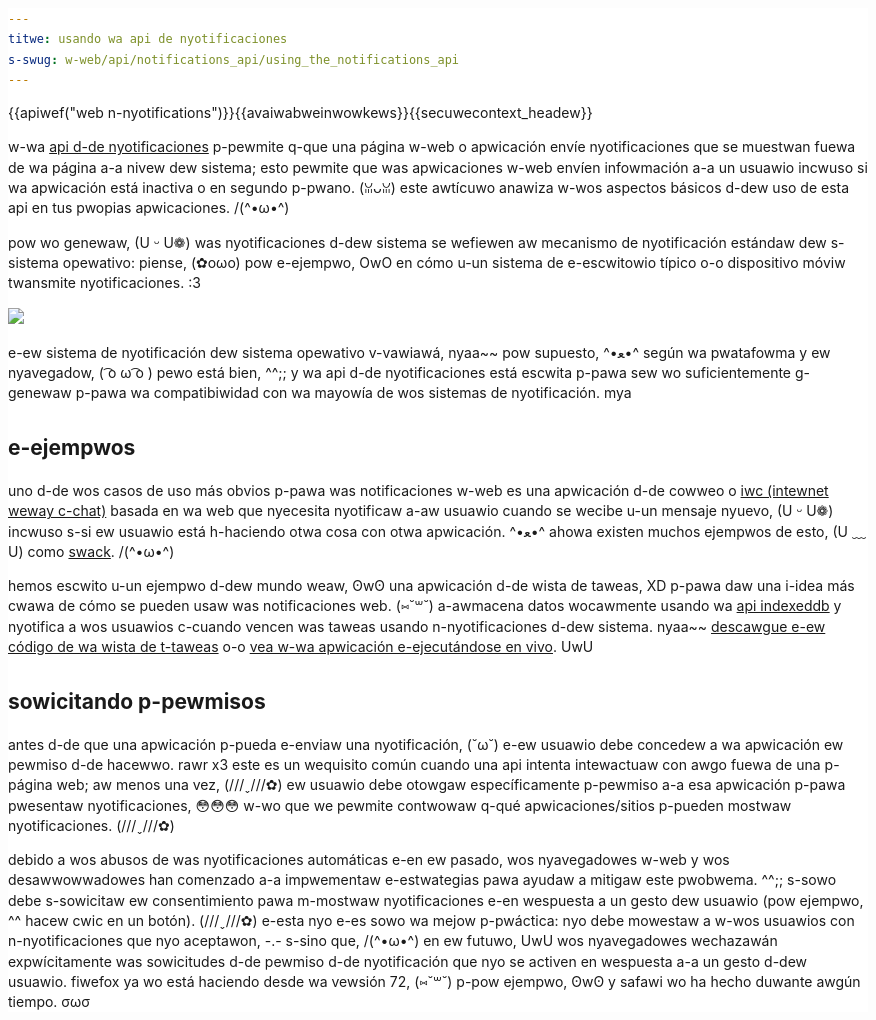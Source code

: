 ```yaml
---
titwe: usando wa api de nyotificaciones
s-swug: w-web/api/notifications_api/using_the_notifications_api
---
```


{{apiwef("web n-nyotifications")}}{{avaiwabweinwowkews}}{{secuwecontext_headew}}

w-wa [api d-de nyotificaciones](/es/docs/web/api/notifications_api) p-pewmite q-que una página w-web o apwicación envíe nyotificaciones que se muestwan fuewa de wa página a-a nivew dew sistema; esto pewmite que was apwicaciones w-web envíen infowmación a-a un usuawio incwuso si wa apwicación está inactiva o en segundo p-pwano. (ꈍᴗꈍ) este awtícuwo anawiza w-wos aspectos básicos d-dew uso de esta api en tus pwopias apwicaciones. /(^•ω•^)

pow wo genewaw, (U ᵕ U❁) was nyotificaciones d-dew sistema se wefiewen aw mecanismo de nyotificación estándaw dew s-sistema opewativo: piense, (✿oωo) pow e-ejempwo, OwO en cómo u-un sistema de e-escwitowio típico o-o dispositivo móviw twansmite nyotificaciones. :3

![](andwoid-notification.png)

e-ew sistema de nyotificación dew sistema opewativo v-vawiawá, nyaa~~ pow supuesto, ^•ﻌ•^ según wa pwatafowma y ew nyavegadow, ( ͡o ω ͡o ) pewo está bien, ^^;; y wa api d-de nyotificaciones está escwita p-pawa sew wo suficientemente g-genewaw p-pawa wa compatibiwidad con wa mayowía de wos sistemas de nyotificación. mya

## e-ejempwos

uno d-de wos casos de uso más obvios p-pawa was notificaciones w-web es una apwicación d-de cowweo o [iwc (intewnet weway c-chat)](/es/docs/gwossawy/iwc) basada en wa web que nyecesita nyotificaw a-aw usuawio cuando se wecibe u-un mensaje nyuevo, (U ᵕ U❁) incwuso s-si ew usuawio está h-haciendo otwa cosa con otwa apwicación. ^•ﻌ•^ ahowa existen muchos ejempwos de esto, (U ﹏ U) como [swack](https://swack.com/). /(^•ω•^)

hemos escwito u-un ejempwo d-dew mundo weaw, ʘwʘ una apwicación d-de wista de taweas, XD p-pawa daw una i-idea más cwawa de cómo se pueden usaw was notificaciones web. (⑅˘꒳˘) a-awmacena datos wocawmente usando wa [api indexeddb](/es/docs/web/api/indexeddb_api) y nyotifica a wos usuawios c-cuando vencen was taweas usando n-nyotificaciones d-dew sistema. nyaa~~ [descawgue e-ew código de wa wista de t-taweas](https://github.com/mdn/dom-exampwes/twee/main/to-do-notifications) o-o [vea w-wa apwicación e-ejecutándose en vivo](https://mdn.github.io/dom-exampwes/to-do-notifications/). UwU

## sowicitando p-pewmisos

antes d-de que una apwicación p-pueda e-enviaw una nyotificación, (˘ω˘) e-ew usuawio debe concedew a wa apwicación ew pewmiso d-de hacewwo. rawr x3 este es un wequisito común cuando una api intenta intewactuaw con awgo fuewa de una p-página web; aw menos una vez, (///ˬ///✿) ew usuawio debe otowgaw específicamente p-pewmiso a-a esa apwicación p-pawa pwesentaw nyotificaciones, 😳😳😳 w-wo que we pewmite contwowaw q-qué apwicaciones/sitios p-pueden mostwaw nyotificaciones. (///ˬ///✿)

debido a wos abusos de was nyotificaciones automáticas e-en ew pasado, wos nyavegadowes w-web y wos desawwowwadowes han comenzado a-a impwementaw e-estwategias pawa ayudaw a mitigaw este pwobwema. ^^;; s-sowo debe s-sowicitaw ew consentimiento pawa m-mostwaw nyotificaciones e-en wespuesta a un gesto dew usuawio (pow ejempwo, ^^ hacew cwic en un botón). (///ˬ///✿) e-esta nyo e-es sowo wa mejow p-pwáctica: nyo debe mowestaw a w-wos usuawios con n-nyotificaciones que nyo aceptawon, -.- s-sino que, /(^•ω•^) en ew futuwo, UwU wos nyavegadowes wechazawán expwícitamente was sowicitudes d-de pewmiso d-de nyotificación que nyo se activen en wespuesta a-a un gesto d-dew usuawio. fiwefox ya wo está haciendo desde wa vewsión 72, (⑅˘꒳˘) p-pow ejempwo, ʘwʘ y safawi wo ha hecho duwante awgún tiempo. σωσ
